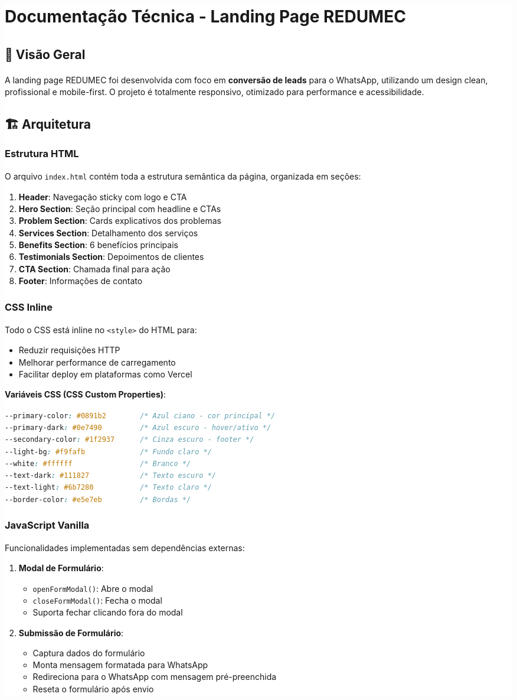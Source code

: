 # Documentação Técnica - Landing Page REDUMEC

## 📖 Visão Geral

A landing page REDUMEC foi desenvolvida com foco em **conversão de leads** para o WhatsApp, utilizando um design clean, profissional e mobile-first. O projeto é totalmente responsivo, otimizado para performance e acessibilidade.

## 🏗️ Arquitetura

### Estrutura HTML
O arquivo `index.html` contém toda a estrutura semântica da página, organizada em seções:

1. **Header**: Navegação sticky com logo e CTA
2. **Hero Section**: Seção principal com headline e CTAs
3. **Problem Section**: Cards explicativos dos problemas
4. **Services Section**: Detalhamento dos serviços
5. **Benefits Section**: 6 benefícios principais
6. **Testimonials Section**: Depoimentos de clientes
7. **CTA Section**: Chamada final para ação
8. **Footer**: Informações de contato

### CSS Inline
Todo o CSS está inline no `<style>` do HTML para:
- Reduzir requisições HTTP
- Melhorar performance de carregamento
- Facilitar deploy em plataformas como Vercel

**Variáveis CSS (CSS Custom Properties)**:
```css
--primary-color: #0891b2        /* Azul ciano - cor principal */
--primary-dark: #0e7490         /* Azul escuro - hover/ativo */
--secondary-color: #1f2937      /* Cinza escuro - footer */
--light-bg: #f9fafb             /* Fundo claro */
--white: #ffffff                /* Branco */
--text-dark: #111827            /* Texto escuro */
--text-light: #6b7280           /* Texto claro */
--border-color: #e5e7eb         /* Bordas */
```

### JavaScript Vanilla
Funcionalidades implementadas sem dependências externas:

1. **Modal de Formulário**:
   - `openFormModal()`: Abre o modal
   - `closeFormModal()`: Fecha o modal
   - Suporta fechar clicando fora do modal

2. **Submissão de Formulário**:
   - Captura dados do formulário
   - Monta mensagem formatada para WhatsApp
   - Redireciona para o WhatsApp com mensagem pré-preenchida
   - Reseta o formulário após envio
